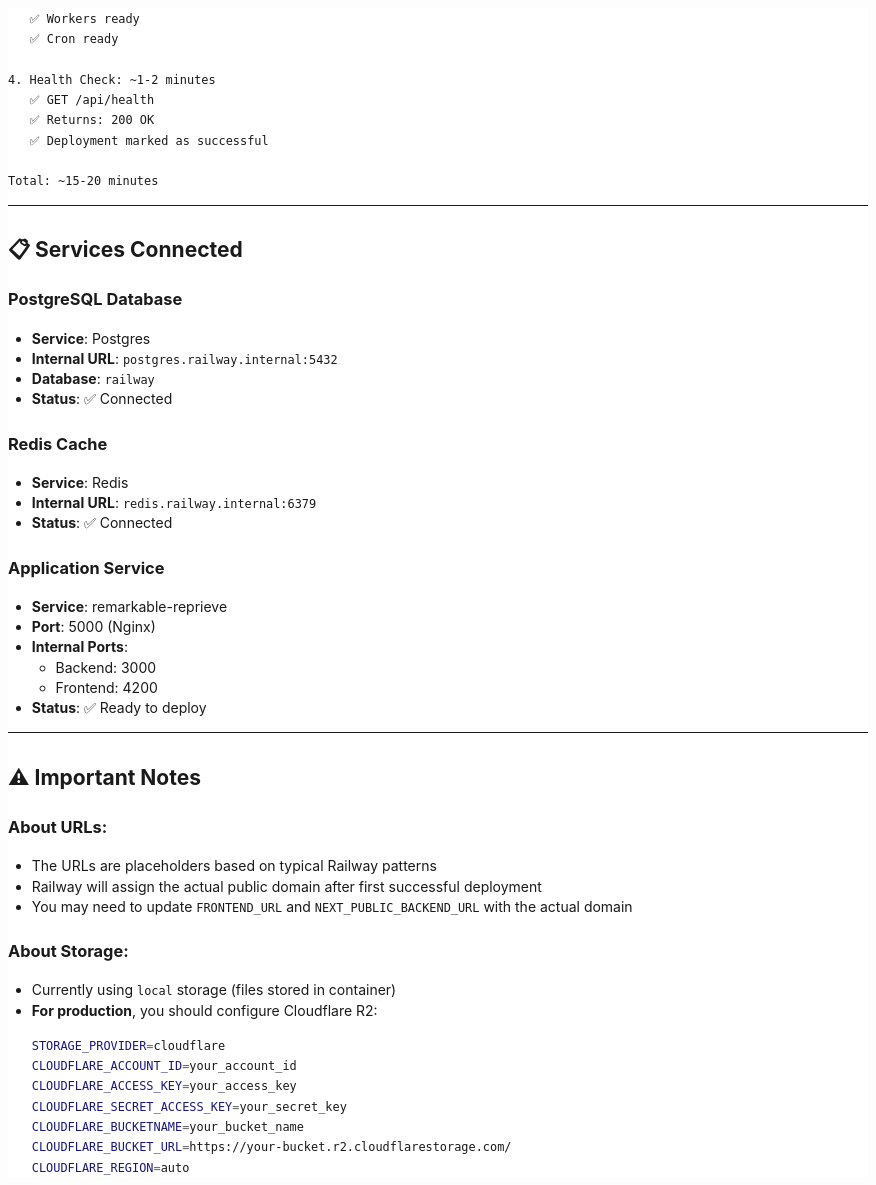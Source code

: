 ```
   ✅ Workers ready
   ✅ Cron ready

4. Health Check: ~1-2 minutes
   ✅ GET /api/health
   ✅ Returns: 200 OK
   ✅ Deployment marked as successful

Total: ~15-20 minutes
```

---

## 📋 Services Connected

### PostgreSQL Database
- **Service**: Postgres
- **Internal URL**: `postgres.railway.internal:5432`
- **Database**: `railway`
- **Status**: ✅ Connected

### Redis Cache
- **Service**: Redis
- **Internal URL**: `redis.railway.internal:6379`
- **Status**: ✅ Connected

### Application Service
- **Service**: remarkable-reprieve
- **Port**: 5000 (Nginx)
- **Internal Ports**:
  - Backend: 3000
  - Frontend: 4200
- **Status**: ✅ Ready to deploy

---

## ⚠️ Important Notes

### About URLs:
- The URLs are placeholders based on typical Railway patterns
- Railway will assign the actual public domain after first successful deployment
- You may need to update `FRONTEND_URL` and `NEXT_PUBLIC_BACKEND_URL` with the actual domain

### About Storage:
- Currently using `local` storage (files stored in container)
- **For production**, you should configure Cloudflare R2:
  ```bash
  STORAGE_PROVIDER=cloudflare
  CLOUDFLARE_ACCOUNT_ID=your_account_id
  CLOUDFLARE_ACCESS_KEY=your_access_key
  CLOUDFLARE_SECRET_ACCESS_KEY=your_secret_key
  CLOUDFLARE_BUCKETNAME=your_bucket_name
  CLOUDFLARE_BUCKET_URL=https://your-bucket.r2.cloudflarestorage.com/
  CLOUDFLARE_REGION=auto
  ```
